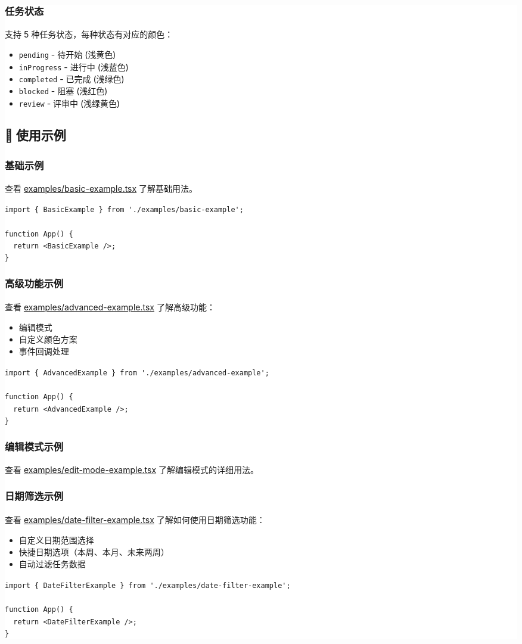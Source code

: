 ### 任务状态

支持 5 种任务状态，每种状态有对应的颜色：

- `pending` - 待开始 (浅黄色)
- `inProgress` - 进行中 (浅蓝色)
- `completed` - 已完成 (浅绿色)
- `blocked` - 阻塞 (浅红色)
- `review` - 评审中 (浅绿黄色)

## 🎯 使用示例

### 基础示例

查看 [examples/basic-example.tsx](./examples/basic-example.tsx) 了解基础用法。

```tsx
import { BasicExample } from './examples/basic-example';

function App() {
  return <BasicExample />;
}
```

### 高级功能示例

查看 [examples/advanced-example.tsx](./examples/advanced-example.tsx) 了解高级功能：
- 编辑模式
- 自定义颜色方案
- 事件回调处理

```tsx
import { AdvancedExample } from './examples/advanced-example';

function App() {
  return <AdvancedExample />;
}
```

### 编辑模式示例

查看 [examples/edit-mode-example.tsx](./examples/edit-mode-example.tsx) 了解编辑模式的详细用法。

### 日期筛选示例

查看 [examples/date-filter-example.tsx](./examples/date-filter-example.tsx) 了解如何使用日期筛选功能：
- 自定义日期范围选择
- 快捷日期选项（本周、本月、未来两周）
- 自动过滤任务数据

```tsx
import { DateFilterExample } from './examples/date-filter-example';

function App() {
  return <DateFilterExample />;
}
```
